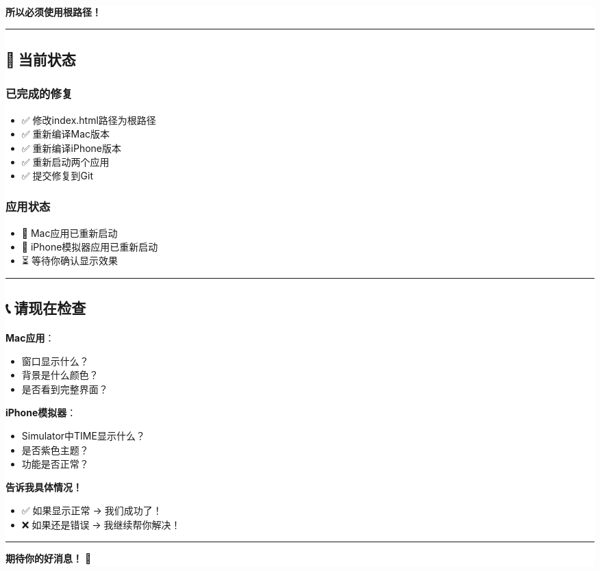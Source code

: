 **所以必须使用根路径！**

---

## 🎯 当前状态

### 已完成的修复
- ✅ 修改index.html路径为根路径
- ✅ 重新编译Mac版本
- ✅ 重新编译iPhone版本
- ✅ 重新启动两个应用
- ✅ 提交修复到Git

### 应用状态
- 🔄 Mac应用已重新启动
- 🔄 iPhone模拟器应用已重新启动
- ⏳ 等待你确认显示效果

---

## 📞 请现在检查

**Mac应用**：
- 窗口显示什么？
- 背景是什么颜色？
- 是否看到完整界面？

**iPhone模拟器**：
- Simulator中TIME显示什么？
- 是否紫色主题？
- 功能是否正常？

**告诉我具体情况！**
- ✅ 如果显示正常 → 我们成功了！
- ❌ 如果还是错误 → 我继续帮你解决！

---

**期待你的好消息！** 🎉


